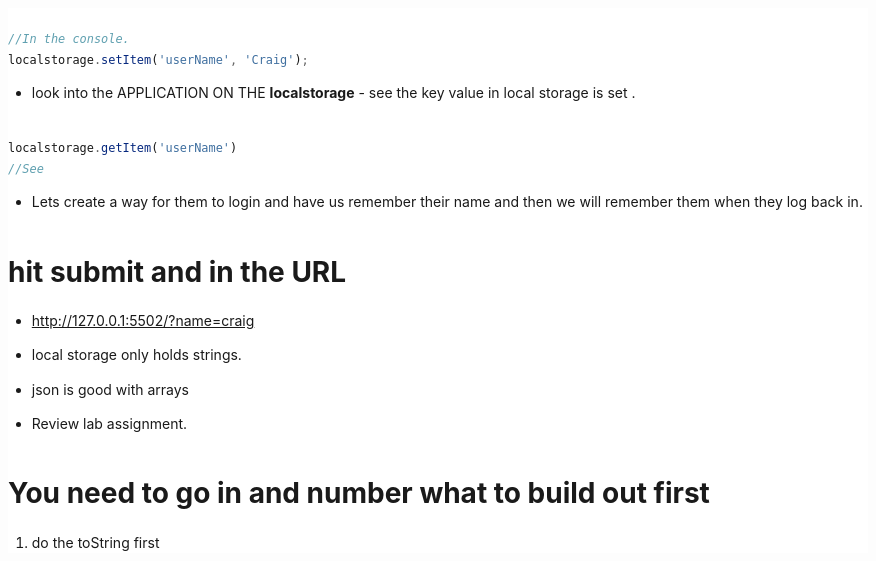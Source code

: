 ```js

//In the console. 
localstorage.setItem('userName', 'Craig');


```


- look into the APPLICATION ON THE **localstorage** - see the key value in local storage is set .



```js

localstorage.getItem('userName')
//See 

```


- Lets create a way for them to login and have us remember their name and then we will remember them when they log back in. 

# hit submit and in the URL 
- http://127.0.0.1:5502/?name=craig



- local storage only holds strings. 
- json is good with arrays 



- Review lab assignment. 

# You need to go in and number what to build out first 

1. do the toString first 
